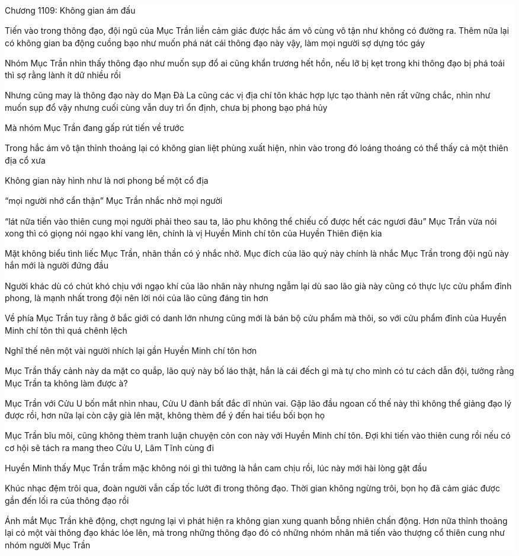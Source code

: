 




Chương 1109: Không gian ám đấu


Tiến vào trong thông đạo, đội ngũ của Mục Trần liền cảm giác được hắc ám vô cùng vô tận như không có đường ra. Thêm nữa lại có không gian ba động cuồng bạo như muốn phá nát cái thông đạo này vậy, làm mọi người sợ dựng tóc gáy

Nhóm Mục Trần nhìn thấy thông đạo như muốn sụp đổ ai cũng khẩn trương hết hồn, nếu lỡ bị kẹt trong khi thông đạo bị phá toái thì sợ rằng lành ít dữ nhiều rồi

Nhưng cũng may là thông đạo này do Mạn Đà La cũng các vị địa chí tôn khác hợp lực tạo thành nên rất vững chắc, nhìn như muốn sụp đổ vậy nhưng cuối cùng vẫn duy trì ổn định, chưa bị phong bạo phá hủy

Mà nhóm Mục Trần đang gấp rút tiến về trước

Trong hắc ám vô tận thỉnh thoảng lại có không gian liệt phùng xuất hiện, nhìn vào trong đó loáng thoáng có thể thấy cả một thiên địa cổ xưa

Không gian này hình như là nơi phong bế một cổ địa

“mọi người nhớ cẩn thận” Mục Trần nhắc nhở mọi người

“lát nữa tiến vào thiên cung mọi người phải theo sau ta, lão phu không thể chiếu cố được hết các ngươi đâu” Mục Trần vừa nói xong thì có giọng nói ngạo khí vang lên, chính là vị Huyền Minh chí tôn của Huyền Thiên điện kia

Mặt không biểu tình liếc Mục Trần, nhãn thần có ý nhắc nhở. Mục đích của lão quỷ này chính là nhắc Mục Trần trong đội ngũ này hắn mới là người đứng đầu

Người khác dù có chút khó chịu với ngạo khí của lão nhân này nhưng ngẫm lại dù sao lão già này cũng có thực lực cửu phẩm đỉnh phong, là mạnh nhất trong đội nên lời nói của lão cũng đáng tin hơn

Về phía Mục Trần tuy rằng ở bắc giới có danh lớn nhưng cũng mới là bán bộ cửu phẩm mà thôi, so với cửu phẩm đỉnh của Huyền Minh chí tôn thì quá chênh lệch

Nghĩ thế nên một vài người nhích lại gần Huyền Minh chí tôn hơn

Mục Trần thấy cảnh này da mặt co quắp, lão quỷ này bố láo thật, hắn là cái đếch gì mà tự cho mình có tư cách dẫn đội, tưởng rằng Mục Trần ta không làm được à?

Mục Trần với Cửu U bốn mắt nhìn nhau, Cửu U đành bất đắc dĩ nhún vai. Gặp lão đầu ngoan cố thế này thì không thể giảng đạo lý được rồi, hơn nữa lại còn cậy già lên mặt, không thèm để ý đến hai tiểu bối bọn họ

Mục Trần bĩu môi, cũng không thèm tranh luận chuyện cỏn con này với Huyền Minh chí tôn. Đợi khi tiến vào thiên cung rồi nếu có cơ hội sẽ tách ra mang theo Cửu U, Lâm Tĩnh cùng đi

Huyền Minh thấy Mục Trần trầm mặc không nói gì thì tưởng là hắn cam chịu rồi, lúc này mới hài lòng gật đầu

Khúc nhạc đệm trôi qua, đoàn người vẫn cấp tốc lướt đi trong thông đạo. Thời gian không ngừng trôi, bọn họ đã cảm giác được gần đến lối ra của thông đạo rồi

Ánh mắt Mục Trần khẽ động, chợt ngưng lại vì phát hiện ra không gian xung quanh bỗng nhiên chấn động. Hơn nữa thỉnh thoảng lại có một vài thông đạo khác lóe lên, mà trong những thông đạo đó có những nhóm nhân mã tiến vào thượng cổ thiên cung như nhóm người Mục Trần
